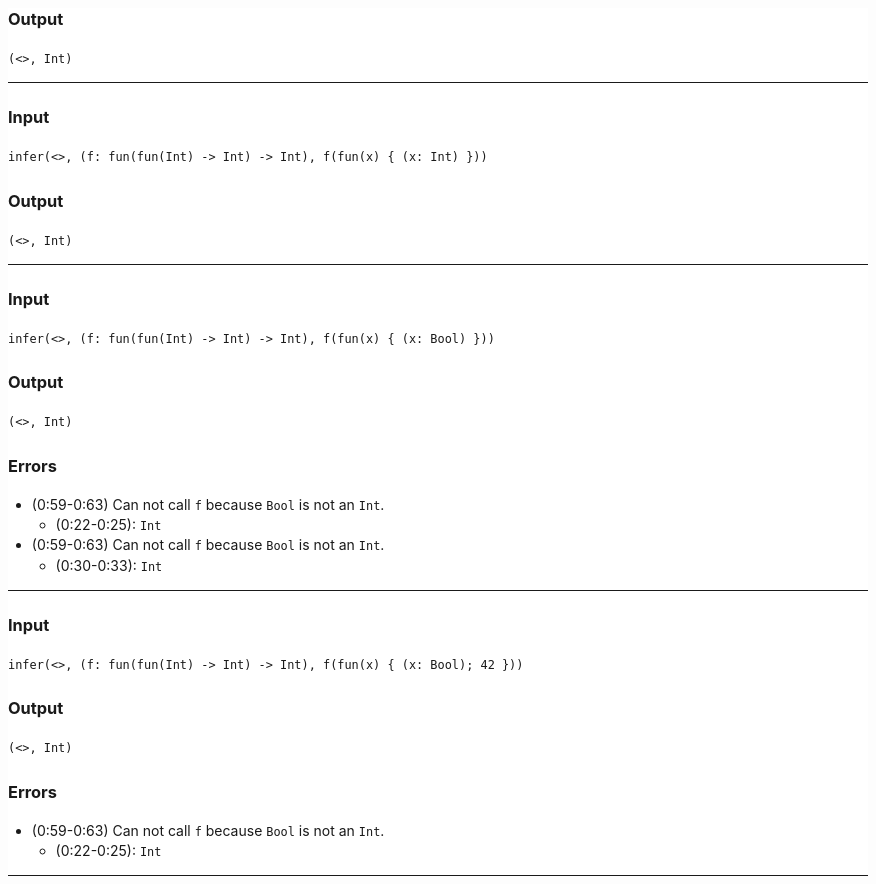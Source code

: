 ### Output
```
(<>, Int)
```

--------------------------------------------------------------------------------

### Input
```ite
infer(<>, (f: fun(fun(Int) -> Int) -> Int), f(fun(x) { (x: Int) }))
```

### Output
```
(<>, Int)
```

--------------------------------------------------------------------------------

### Input
```ite
infer(<>, (f: fun(fun(Int) -> Int) -> Int), f(fun(x) { (x: Bool) }))
```

### Output
```
(<>, Int)
```

### Errors
- (0:59-0:63) Can not call `f` because `Bool` is not an `Int`.
  - (0:22-0:25): `Int`
- (0:59-0:63) Can not call `f` because `Bool` is not an `Int`.
  - (0:30-0:33): `Int`

--------------------------------------------------------------------------------

### Input
```ite
infer(<>, (f: fun(fun(Int) -> Int) -> Int), f(fun(x) { (x: Bool); 42 }))
```

### Output
```
(<>, Int)
```

### Errors
- (0:59-0:63) Can not call `f` because `Bool` is not an `Int`.
  - (0:22-0:25): `Int`

--------------------------------------------------------------------------------
